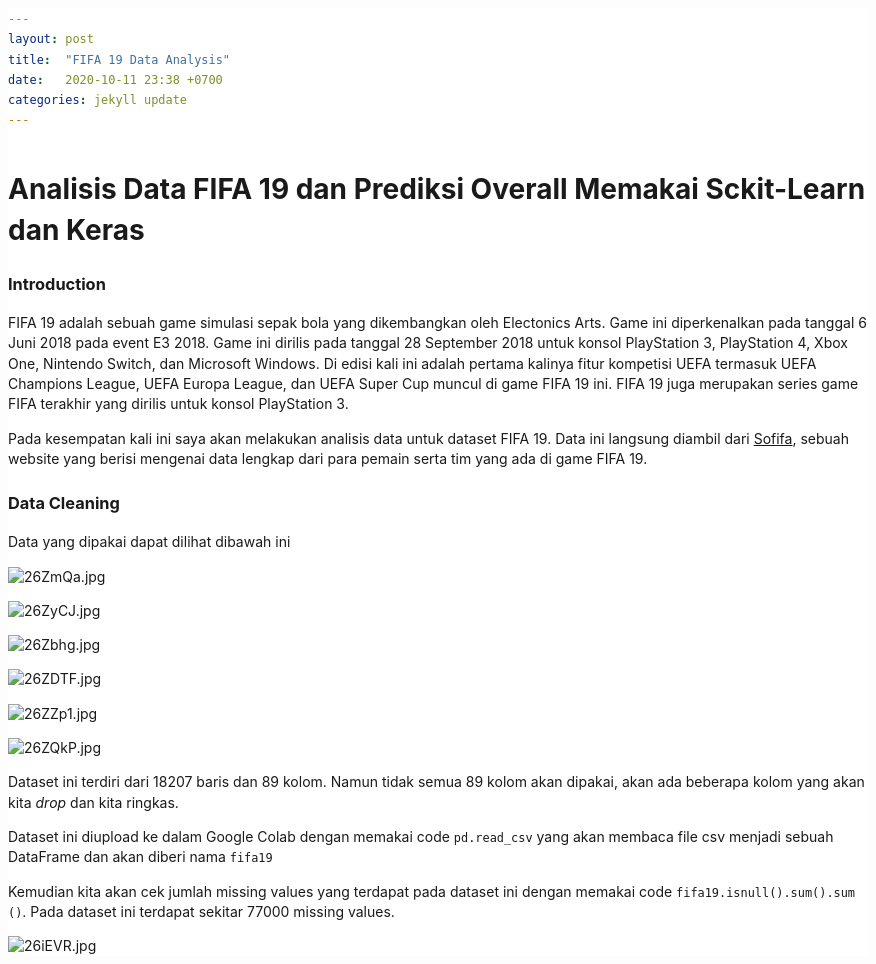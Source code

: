 ```yaml
---
layout: post
title:  "FIFA 19 Data Analysis"
date:   2020-10-11 23:38 +0700
categories: jekyll update
---
```

# Analisis Data FIFA 19 dan Prediksi Overall Memakai Sckit-Learn dan Keras

### Introduction
FIFA 19 adalah sebuah game simulasi sepak bola yang dikembangkan oleh Electonics Arts. Game ini diperkenalkan pada tanggal 6  Juni 2018 pada event E3 2018. Game ini dirilis pada tanggal 28 September 2018 untuk konsol PlayStation 3, PlayStation 4, Xbox One, Nintendo Switch, dan Microsoft Windows. Di edisi kali ini adalah pertama kalinya fitur kompetisi UEFA termasuk UEFA Champions League, UEFA Europa League, dan UEFA Super Cup muncul di game FIFA 19 ini. FIFA 19 juga merupakan series game FIFA terakhir yang dirilis untuk konsol PlayStation 3.

Pada kesempatan kali ini saya akan melakukan analisis data untuk dataset FIFA 19. Data ini langsung diambil dari [Sofifa][sofifa], sebuah website yang berisi mengenai data lengkap dari para pemain serta tim yang ada di game FIFA 19. 

### Data Cleaning

Data yang dipakai dapat dilihat dibawah ini 

![26ZmQa.jpg](https://iili.io/26ZmQa.jpg)

![26ZyCJ.jpg](https://iili.io/26ZyCJ.jpg)

![26Zbhg.jpg](https://iili.io/26Zbhg.jpg)

![26ZDTF.jpg](https://iili.io/26ZDTF.jpg)

![26ZZp1.jpg](https://iili.io/26ZZp1.jpg)

![26ZQkP.jpg](https://iili.io/26ZQkP.jpg)

Dataset ini terdiri dari 18207 baris dan 89 kolom. Namun tidak semua 89 kolom akan dipakai, akan ada beberapa kolom yang akan kita *drop* dan kita ringkas. 

Dataset ini diupload ke dalam Google Colab dengan memakai code `pd.read_csv` yang akan membaca file csv menjadi sebuah DataFrame dan akan diberi nama `fifa19`

Kemudian kita akan cek jumlah missing values yang terdapat pada dataset ini dengan memakai code `fifa19.isnull().sum().sum()`. Pada dataset ini terdapat sekitar 77000 missing values. 

![26iEVR.jpg](https://iili.io/26iEVR.jpg)


[sofifa]: https://sofifa.com/